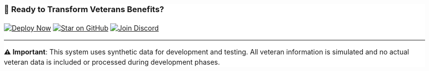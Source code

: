 ### 🎯 **Ready to Transform Veterans Benefits?**

[![Deploy Now](https://img.shields.io/badge/Deploy%20Now-Vercel-black?style=for-the-badge&logo=vercel)](https://vercel.com/new/clone?repository-url=https%3A%2F%2Fgithub.com%2FSkinz1434%2FSkinZAI-VBMS)
[![Star on GitHub](https://img.shields.io/badge/Star%20on-GitHub-blue?style=for-the-badge&logo=github)](https://github.com/Skinz1434/SkinZAI-VBMS)
[![Join Discord](https://img.shields.io/badge/Join-Discord-7289da?style=for-the-badge&logo=discord)](https://discord.gg/skinzai-vbms)

---

**⚠️ Important**: This system uses synthetic data for development and testing. All veteran information is simulated and no actual veteran data is included or processed during development phases.
